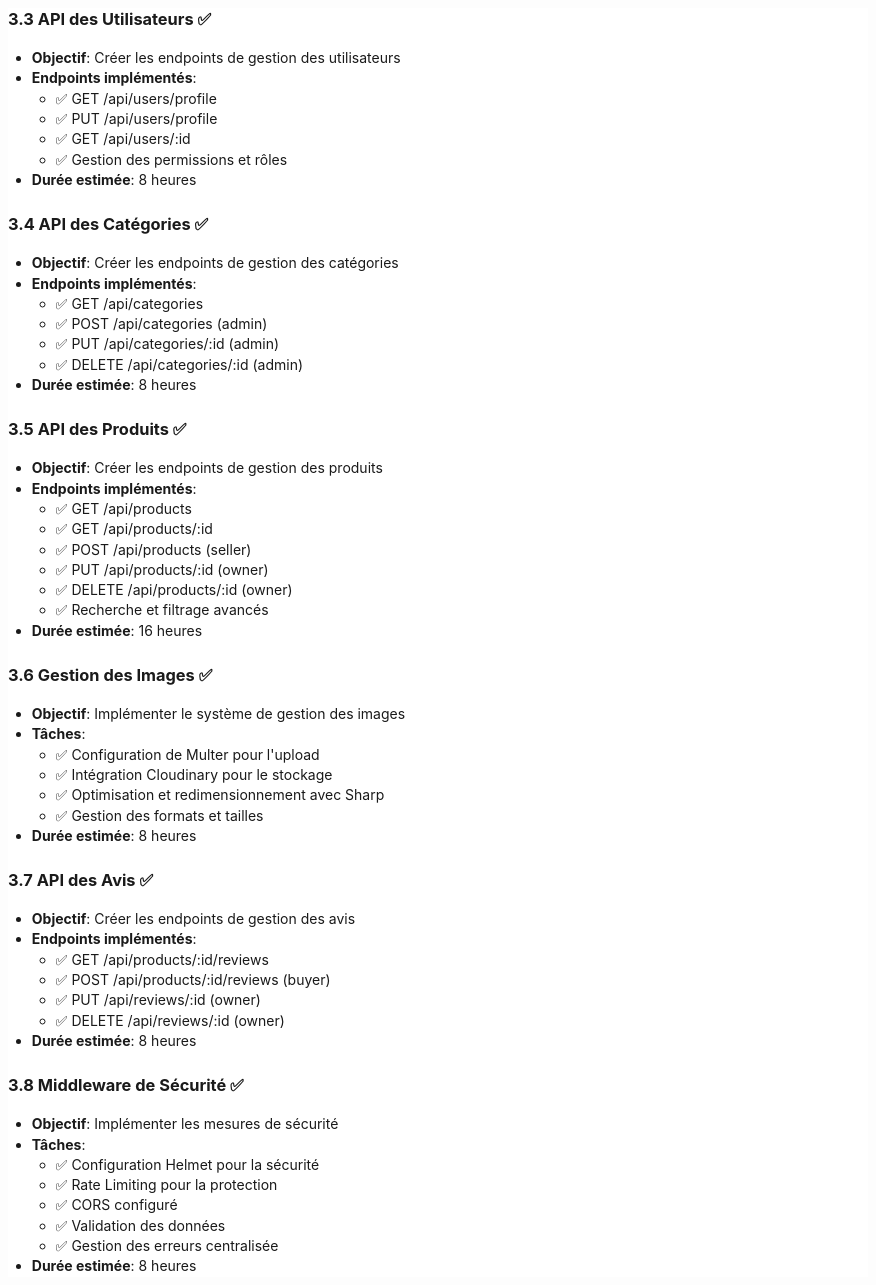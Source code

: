 ### 3.3 API des Utilisateurs ✅
- **Objectif**: Créer les endpoints de gestion des utilisateurs
- **Endpoints implémentés**:
  - ✅ GET /api/users/profile
  - ✅ PUT /api/users/profile
  - ✅ GET /api/users/:id
  - ✅ Gestion des permissions et rôles
- **Durée estimée**: 8 heures

### 3.4 API des Catégories ✅
- **Objectif**: Créer les endpoints de gestion des catégories
- **Endpoints implémentés**:
  - ✅ GET /api/categories
  - ✅ POST /api/categories (admin)
  - ✅ PUT /api/categories/:id (admin)
  - ✅ DELETE /api/categories/:id (admin)
- **Durée estimée**: 8 heures

### 3.5 API des Produits ✅
- **Objectif**: Créer les endpoints de gestion des produits
- **Endpoints implémentés**:
  - ✅ GET /api/products
  - ✅ GET /api/products/:id
  - ✅ POST /api/products (seller)
  - ✅ PUT /api/products/:id (owner)
  - ✅ DELETE /api/products/:id (owner)
  - ✅ Recherche et filtrage avancés
- **Durée estimée**: 16 heures

### 3.6 Gestion des Images ✅
- **Objectif**: Implémenter le système de gestion des images
- **Tâches**:
  - ✅ Configuration de Multer pour l'upload
  - ✅ Intégration Cloudinary pour le stockage
  - ✅ Optimisation et redimensionnement avec Sharp
  - ✅ Gestion des formats et tailles
- **Durée estimée**: 8 heures

### 3.7 API des Avis ✅
- **Objectif**: Créer les endpoints de gestion des avis
- **Endpoints implémentés**:
  - ✅ GET /api/products/:id/reviews
  - ✅ POST /api/products/:id/reviews (buyer)
  - ✅ PUT /api/reviews/:id (owner)
  - ✅ DELETE /api/reviews/:id (owner)
- **Durée estimée**: 8 heures

### 3.8 Middleware de Sécurité ✅
- **Objectif**: Implémenter les mesures de sécurité
- **Tâches**:
  - ✅ Configuration Helmet pour la sécurité
  - ✅ Rate Limiting pour la protection
  - ✅ CORS configuré
  - ✅ Validation des données
  - ✅ Gestion des erreurs centralisée
- **Durée estimée**: 8 heures
